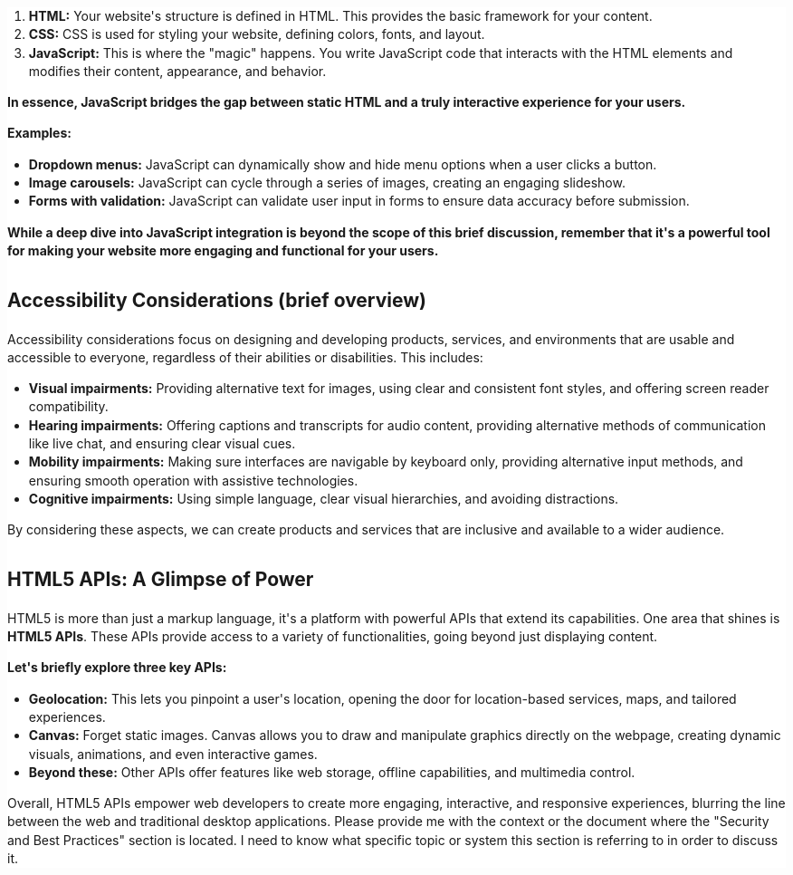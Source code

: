 1. **HTML:**  Your website's structure is defined in HTML. This provides the basic framework for your content.
2. **CSS:** CSS is used for styling your website, defining colors, fonts, and layout.
3. **JavaScript:** This is where the "magic" happens. You write JavaScript code that interacts with the HTML elements and modifies their content, appearance, and behavior. 

**In essence, JavaScript bridges the gap between static HTML and a truly interactive experience for your users.**

**Examples:**

* **Dropdown menus:** JavaScript can dynamically show and hide menu options when a user clicks a button.
* **Image carousels:** JavaScript can cycle through a series of images, creating an engaging slideshow.
* **Forms with validation:** JavaScript can validate user input in forms to ensure data accuracy before submission.

**While a deep dive into JavaScript integration is beyond the scope of this brief discussion, remember that it's a powerful tool for making your website more engaging and functional for your users.** 
## Accessibility Considerations (brief overview)

Accessibility considerations focus on designing and developing products, services, and environments that are usable and accessible to everyone, regardless of their abilities or disabilities. This includes:

* **Visual impairments:** Providing alternative text for images, using clear and consistent font styles, and offering screen reader compatibility.
* **Hearing impairments:** Offering captions and transcripts for audio content, providing alternative methods of communication like live chat, and ensuring clear visual cues.
* **Mobility impairments:** Making sure interfaces are navigable by keyboard only, providing alternative input methods, and ensuring smooth operation with assistive technologies.
* **Cognitive impairments:** Using simple language, clear visual hierarchies, and avoiding distractions.

By considering these aspects, we can create products and services that are inclusive and available to a wider audience. 
## HTML5 APIs: A Glimpse of Power

HTML5 is more than just a markup language, it's a platform with powerful APIs that extend its capabilities. One area that shines is **HTML5 APIs**. These APIs provide access to a variety of functionalities, going beyond just displaying content.

**Let's briefly explore three key APIs:**

* **Geolocation:** This lets you pinpoint a user's location, opening the door for location-based services, maps, and tailored experiences.
* **Canvas:** Forget static images. Canvas allows you to draw and manipulate graphics directly on the webpage, creating dynamic visuals, animations, and even interactive games.
* **Beyond these:**  Other APIs offer features like web storage, offline capabilities, and multimedia control.

Overall, HTML5 APIs empower web developers to create more engaging, interactive, and responsive experiences, blurring the line between the web and traditional desktop applications. 
Please provide me with the context or the document where the "Security and Best Practices" section is located. I need to know what specific topic or system this section is referring to in order to discuss it. 
